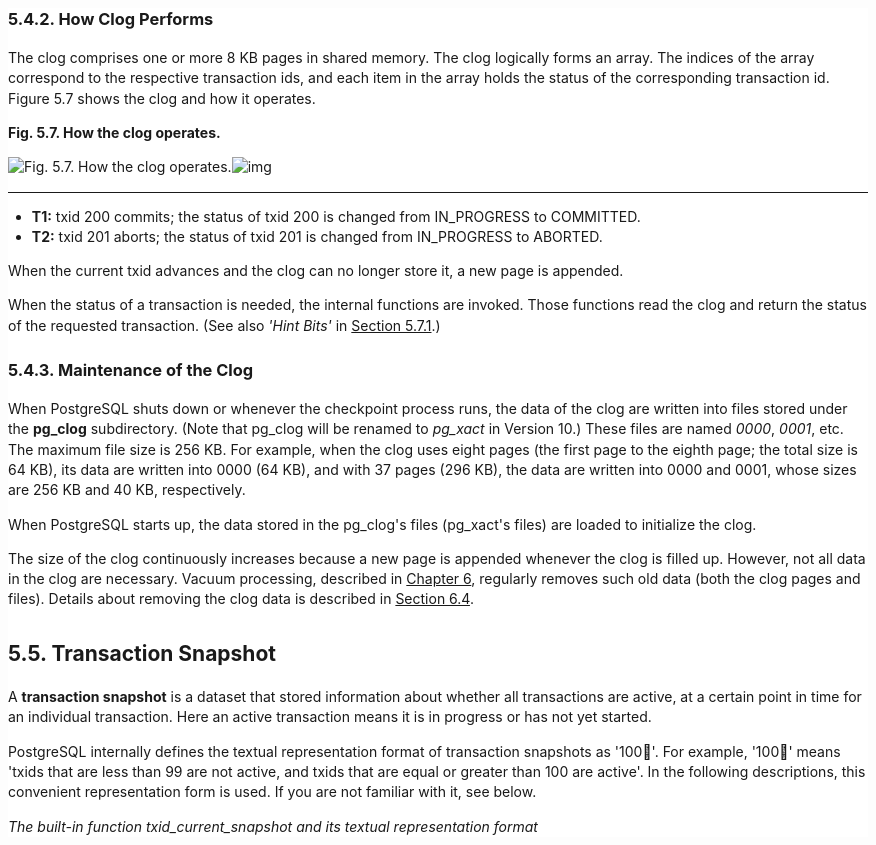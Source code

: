 ### 5.4.2. How Clog Performs

The clog comprises one or more 8 KB pages in shared memory. The clog logically forms an array. The indices of the array correspond to the respective transaction ids, and each item in the array holds the status of the corresponding transaction id. Figure 5.7 shows the clog and how it operates.

**Fig. 5.7. How the clog operates.**

![Fig. 5.7. How the clog operates.](http://www.interdb.jp/pg/img/fig-5-07.png)![img]()

------



- **T1:** txid 200 commits; the status of txid 200 is changed from IN_PROGRESS to COMMITTED.
- **T2:** txid 201 aborts; the status of txid 201 is changed from IN_PROGRESS to ABORTED.



When the current txid advances and the clog can no longer store it, a new page is appended.

When the status of a transaction is needed, the internal functions are invoked. Those functions read the clog and return the status of the requested transaction. (See also *'Hint Bits'* in [Section 5.7.1](http://www.interdb.jp/pg/pgsql05.html#_5.7.1.).)

### 5.4.3. Maintenance of the Clog

When PostgreSQL shuts down or whenever the checkpoint process runs, the data of the clog are written into files stored under the **pg_clog** subdirectory. (Note that pg_clog will be renamed to *pg_xact* in Version 10.) These files are named *0000*, *0001*, etc. The maximum file size is 256 KB. For example, when the clog uses eight pages (the first page to the eighth page; the total size is 64 KB), its data are written into 0000 (64 KB), and with 37 pages (296 KB), the data are written into 0000 and 0001, whose sizes are 256 KB and 40 KB, respectively.

When PostgreSQL starts up, the data stored in the pg_clog's files (pg_xact's files) are loaded to initialize the clog.

The size of the clog continuously increases because a new page is appended whenever the clog is filled up. However, not all data in the clog are necessary. Vacuum processing, described in [Chapter 6](http://www.interdb.jp/pg/pgsql06.html), regularly removes such old data (both the clog pages and files). Details about removing the clog data is described in [Section 6.4](http://www.interdb.jp/pg/pgsql06.html#_6.4.).

## 5.5. Transaction Snapshot

A **transaction snapshot** is a dataset that stored information about whether all transactions are active, at a certain point in time for an individual transaction. Here an active transaction means it is in progress or has not yet started.

PostgreSQL internally defines the textual representation format of transaction snapshots as '100:100:'. For example, '100:100:' means 'txids that are less than 99 are not active, and txids that are equal or greater than 100 are active'. In the following descriptions, this convenient representation form is used. If you are not familiar with it, see below.



 *The built-in function txid_current_snapshot and its textual representation format*

